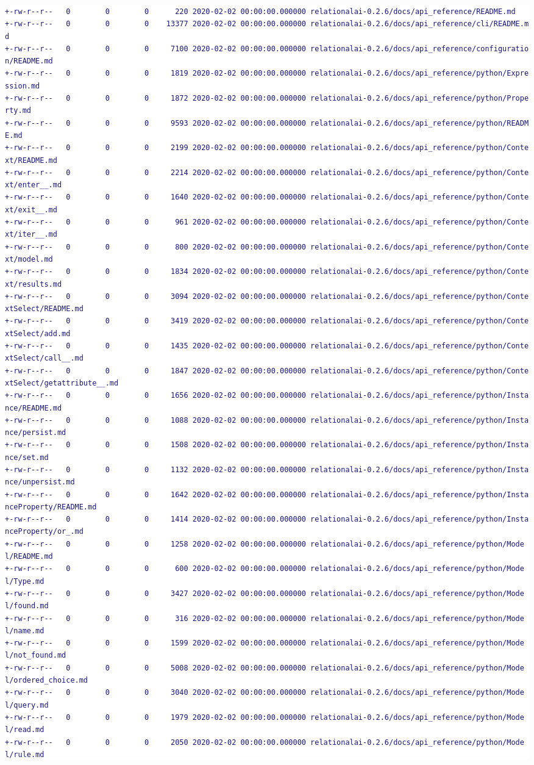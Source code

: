 ```diff
+-rw-r--r--   0        0        0      220 2020-02-02 00:00:00.000000 relationalai-0.2.6/docs/api_reference/README.md
+-rw-r--r--   0        0        0    13377 2020-02-02 00:00:00.000000 relationalai-0.2.6/docs/api_reference/cli/README.md
+-rw-r--r--   0        0        0     7100 2020-02-02 00:00:00.000000 relationalai-0.2.6/docs/api_reference/configuration/README.md
+-rw-r--r--   0        0        0     1819 2020-02-02 00:00:00.000000 relationalai-0.2.6/docs/api_reference/python/Expression.md
+-rw-r--r--   0        0        0     1872 2020-02-02 00:00:00.000000 relationalai-0.2.6/docs/api_reference/python/Property.md
+-rw-r--r--   0        0        0     9593 2020-02-02 00:00:00.000000 relationalai-0.2.6/docs/api_reference/python/README.md
+-rw-r--r--   0        0        0     2199 2020-02-02 00:00:00.000000 relationalai-0.2.6/docs/api_reference/python/Context/README.md
+-rw-r--r--   0        0        0     2214 2020-02-02 00:00:00.000000 relationalai-0.2.6/docs/api_reference/python/Context/enter__.md
+-rw-r--r--   0        0        0     1640 2020-02-02 00:00:00.000000 relationalai-0.2.6/docs/api_reference/python/Context/exit__.md
+-rw-r--r--   0        0        0      961 2020-02-02 00:00:00.000000 relationalai-0.2.6/docs/api_reference/python/Context/iter__.md
+-rw-r--r--   0        0        0      800 2020-02-02 00:00:00.000000 relationalai-0.2.6/docs/api_reference/python/Context/model.md
+-rw-r--r--   0        0        0     1834 2020-02-02 00:00:00.000000 relationalai-0.2.6/docs/api_reference/python/Context/results.md
+-rw-r--r--   0        0        0     3094 2020-02-02 00:00:00.000000 relationalai-0.2.6/docs/api_reference/python/ContextSelect/README.md
+-rw-r--r--   0        0        0     3419 2020-02-02 00:00:00.000000 relationalai-0.2.6/docs/api_reference/python/ContextSelect/add.md
+-rw-r--r--   0        0        0     1435 2020-02-02 00:00:00.000000 relationalai-0.2.6/docs/api_reference/python/ContextSelect/call__.md
+-rw-r--r--   0        0        0     1847 2020-02-02 00:00:00.000000 relationalai-0.2.6/docs/api_reference/python/ContextSelect/getattribute__.md
+-rw-r--r--   0        0        0     1656 2020-02-02 00:00:00.000000 relationalai-0.2.6/docs/api_reference/python/Instance/README.md
+-rw-r--r--   0        0        0     1088 2020-02-02 00:00:00.000000 relationalai-0.2.6/docs/api_reference/python/Instance/persist.md
+-rw-r--r--   0        0        0     1508 2020-02-02 00:00:00.000000 relationalai-0.2.6/docs/api_reference/python/Instance/set.md
+-rw-r--r--   0        0        0     1132 2020-02-02 00:00:00.000000 relationalai-0.2.6/docs/api_reference/python/Instance/unpersist.md
+-rw-r--r--   0        0        0     1642 2020-02-02 00:00:00.000000 relationalai-0.2.6/docs/api_reference/python/InstanceProperty/README.md
+-rw-r--r--   0        0        0     1414 2020-02-02 00:00:00.000000 relationalai-0.2.6/docs/api_reference/python/InstanceProperty/or_.md
+-rw-r--r--   0        0        0     1258 2020-02-02 00:00:00.000000 relationalai-0.2.6/docs/api_reference/python/Model/README.md
+-rw-r--r--   0        0        0      600 2020-02-02 00:00:00.000000 relationalai-0.2.6/docs/api_reference/python/Model/Type.md
+-rw-r--r--   0        0        0     3427 2020-02-02 00:00:00.000000 relationalai-0.2.6/docs/api_reference/python/Model/found.md
+-rw-r--r--   0        0        0      316 2020-02-02 00:00:00.000000 relationalai-0.2.6/docs/api_reference/python/Model/name.md
+-rw-r--r--   0        0        0     1599 2020-02-02 00:00:00.000000 relationalai-0.2.6/docs/api_reference/python/Model/not_found.md
+-rw-r--r--   0        0        0     5008 2020-02-02 00:00:00.000000 relationalai-0.2.6/docs/api_reference/python/Model/ordered_choice.md
+-rw-r--r--   0        0        0     3040 2020-02-02 00:00:00.000000 relationalai-0.2.6/docs/api_reference/python/Model/query.md
+-rw-r--r--   0        0        0     1979 2020-02-02 00:00:00.000000 relationalai-0.2.6/docs/api_reference/python/Model/read.md
+-rw-r--r--   0        0        0     2050 2020-02-02 00:00:00.000000 relationalai-0.2.6/docs/api_reference/python/Model/rule.md
```